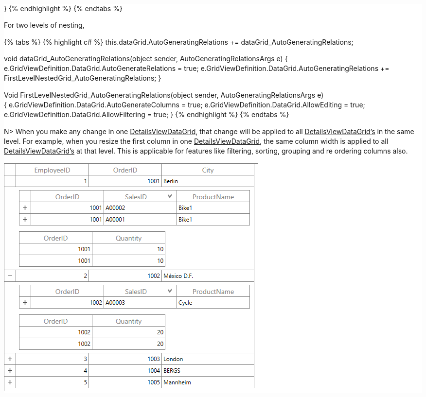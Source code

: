 }
{% endhighlight %}
{% endtabs %}

For two levels of nesting,

{% tabs %}
{% highlight c# %}
this.dataGrid.AutoGeneratingRelations += dataGrid_AutoGeneratingRelations;

void dataGrid_AutoGeneratingRelations(object sender, AutoGeneratingRelationsArgs e)
{
     e.GridViewDefinition.DataGrid.AutoGenerateRelations = true;
     e.GridViewDefinition.DataGrid.AutoGeneratingRelations +=  
                                       FirstLevelNestedGrid_AutoGeneratingRelations;
}

Void FirstLevelNestedGrid_AutoGeneratingRelations(object sender,
                               AutoGeneratingRelationsArgs e)   
{
     e.GridViewDefinition.DataGrid.AutoGenerateColumns = true;
     e.GridViewDefinition.DataGrid.AllowEditing = true;
     e.GridViewDefinition.DataGrid.AllowFiltering = true;
}
{% endhighlight %}
{% endtabs %}


N> When you make any change in one [DetailsViewDataGrid](http://help.syncfusion.com/cr/cref_files/wpf/sfdatagrid/Syncfusion.SfGrid.WPF~Syncfusion.UI.Xaml.Grid.DetailsViewDataGrid.html), that change will be applied to all [DetailsViewDataGrid’s](http://help.syncfusion.com/cr/cref_files/wpf/sfdatagrid/Syncfusion.SfGrid.WPF~Syncfusion.UI.Xaml.Grid.DetailsViewDataGrid.html) in the same level. For example, when you resize the first column in one [DetailsViewDataGrid](http://help.syncfusion.com/cr/cref_files/wpf/sfdatagrid/Syncfusion.SfGrid.WPF~Syncfusion.UI.Xaml.Grid.DetailsViewDataGrid.html), the same column width is applied to all [DetailsViewDataGrid’s](http://help.syncfusion.com/cr/cref_files/wpf/sfdatagrid/Syncfusion.SfGrid.WPF~Syncfusion.UI.Xaml.Grid.DetailsViewDataGrid.html) at that level. This is applicable for features like filtering, sorting, grouping and re ordering columns also. 

![](Master-Details-View_images/Master-Details-View_img7.png)
